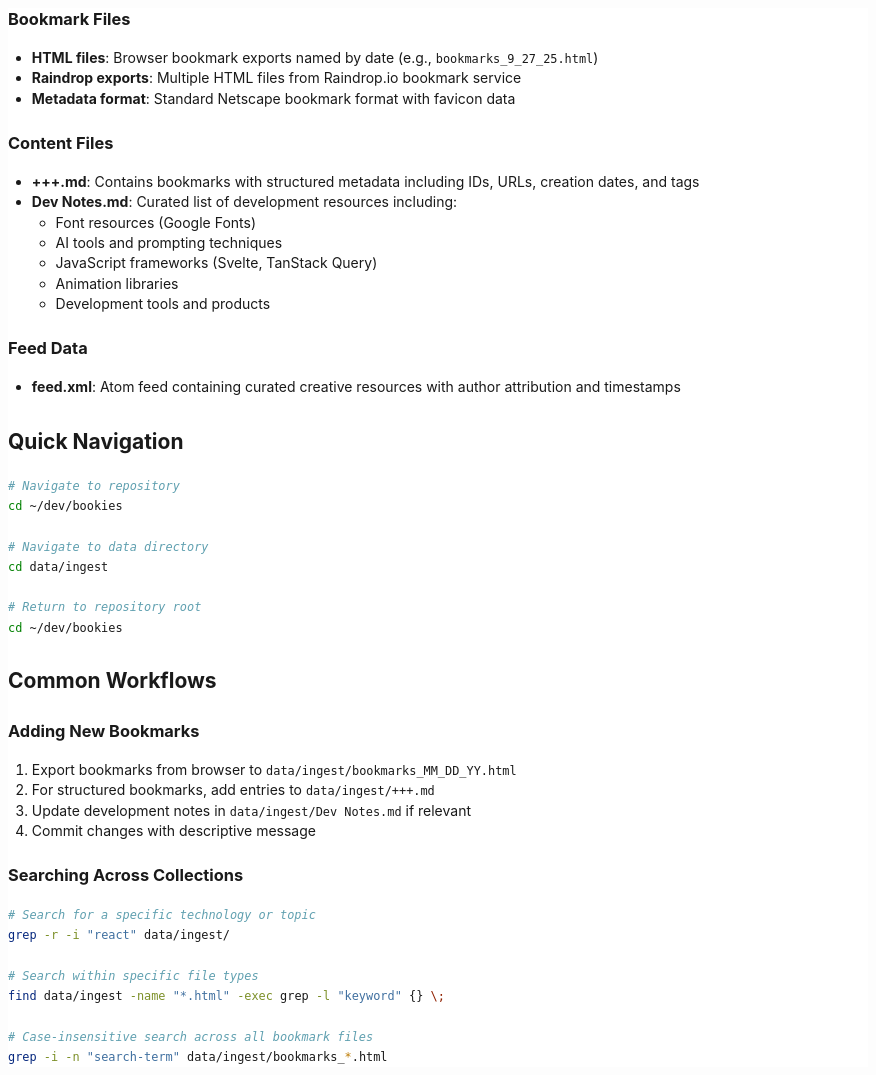 ### Bookmark Files
- **HTML files**: Browser bookmark exports named by date (e.g., `bookmarks_9_27_25.html`)
- **Raindrop exports**: Multiple HTML files from Raindrop.io bookmark service
- **Metadata format**: Standard Netscape bookmark format with favicon data

### Content Files
- **+++.md**: Contains bookmarks with structured metadata including IDs, URLs, creation dates, and tags
- **Dev Notes.md**: Curated list of development resources including:
  - Font resources (Google Fonts)
  - AI tools and prompting techniques
  - JavaScript frameworks (Svelte, TanStack Query)
  - Animation libraries
  - Development tools and products

### Feed Data
- **feed.xml**: Atom feed containing curated creative resources with author attribution and timestamps

## Quick Navigation

```bash
# Navigate to repository
cd ~/dev/bookies

# Navigate to data directory
cd data/ingest

# Return to repository root
cd ~/dev/bookies
```

## Common Workflows

### Adding New Bookmarks
1. Export bookmarks from browser to `data/ingest/bookmarks_MM_DD_YY.html`
2. For structured bookmarks, add entries to `data/ingest/+++.md`
3. Update development notes in `data/ingest/Dev Notes.md` if relevant
4. Commit changes with descriptive message

### Searching Across Collections
```bash
# Search for a specific technology or topic
grep -r -i "react" data/ingest/

# Search within specific file types
find data/ingest -name "*.html" -exec grep -l "keyword" {} \;

# Case-insensitive search across all bookmark files
grep -i -n "search-term" data/ingest/bookmarks_*.html
```

